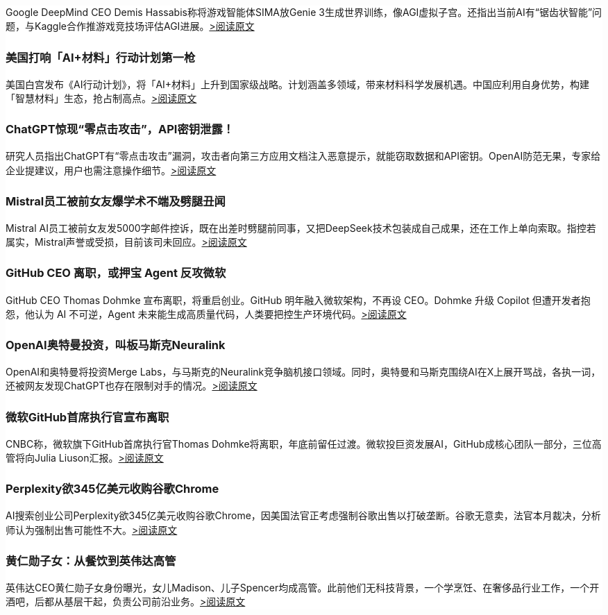 Google DeepMind CEO Demis Hassabis称将游戏智能体SIMA放Genie 3生成世界训练，像AGI虚拟子宫。还指出当前AI有“锯齿状智能”问题，与Kaggle合作推游戏竞技场评估AGI进展。[>阅读原文](https://mp.weixin.qq.com/s?__biz=Mzg3MTkxMjYzOA==&chksm=cf38147bcc3639d765c97621f2312e8e686b9f667256ca6949a8cb772ae6e2c14ac5ec0ee58d&idx=1&mid=2247506895&sn=994aa5e253d1b636e4a83e1b75b8799f#rd)

### 美国打响「AI+材料」行动计划第一枪

美国白宫发布《AI行动计划》，将「AI+材料」上升到国家级战略。计划涵盖多领域，带来材料科学发展机遇。中国应利用自身优势，构建「智慧材料」生态，抢占制高点。[>阅读原文](https://mp.weixin.qq.com/s?__biz=MzI3MTA0MTk1MA==&chksm=f0dce10573ed78e240cc867847798c87120430b96044cfa976d19fd9cb916582e4f3adca66bc&idx=1&mid=2652619327&sn=bbabd21ecc2830e85813e12a4f473854#rd)

### ChatGPT惊现“零点击攻击”，API密钥泄露！

研究人员指出ChatGPT有“零点击攻击”漏洞，攻击者向第三方应用文档注入恶意提示，就能窃取数据和API密钥。OpenAI防范无果，专家给企业提建议，用户也需注意操作细节。[>阅读原文](https://mp.weixin.qq.com/s?__biz=MzIzNjc1NzUzMw==&chksm=e9de45c306329ccc24819bbafaf94d4aa7430ae33522feca491a4aeb3aee6c07b349540f5e1c&idx=4&mid=2247817861&sn=2a4cdf0e8deff938fb15eb643169b4b3#rd)

### Mistral员工被前女友爆学术不端及劈腿丑闻

Mistral AI员工被前女友发5000字邮件控诉，既在出差时劈腿前同事，又把DeepSeek技术包装成自己成果，还在工作上单向索取。指控若属实，Mistral声誉或受损，目前该司未回应。[>阅读原文](https://mp.weixin.qq.com/s?__biz=MzA4NzgzMjA4MQ==&chksm=8685edca8d465f484191e080b3a6f17d15f6ef8819f3ddd9d6da2f0fe8fd116b4c60dbc05dce&idx=1&mid=2453475223&sn=6e452c13c962aae214d86ed6e5cea4b5#rd)

### GitHub CEO 离职，或押宝 Agent 反攻微软

GitHub CEO Thomas Dohmke 宣布离职，将重启创业。GitHub 明年融入微软架构，不再设 CEO。Dohmke 升级 Copilot 但遭开发者抱怨，他认为 AI 不可逆，Agent 未来能生成高质量代码，人类要把控生产环境代码。[>阅读原文](https://mp.weixin.qq.com/s?__biz=MzU1NDA4NjU2MA==&chksm=fa05c73239aa3b393c9d631e9b8dfcfe9f8beb4a90c5208625215ad06eb3af7e060e04854d69&idx=1&mid=2247643199&sn=c48cb3844c17dcfcfec26d31294c403b#rd)

### OpenAI奥特曼投资，叫板马斯克Neuralink

OpenAI和奥特曼将投资Merge Labs，与马斯克的Neuralink竞争脑机接口领域。同时，奥特曼和马斯克围绕AI在X上展开骂战，各执一词，还被网友发现ChatGPT也存在限制对手的情况。[>阅读原文](https://mp.weixin.qq.com/s?__biz=MzA3MzI4MjgzMw==&chksm=85bbf75f5168236d70a2d492fbd3ce319f793e3fffefb06161e37cfc7ee1931b2f573ce6eb03&idx=1&mid=2650985121&sn=8e6466da2c4c1b3c29f937bf37d5abdf#rd)

### 微软GitHub首席执行官宣布离职

CNBC称，微软旗下GitHub首席执行官Thomas Dohmke将离职，年底前留任过渡。微软投巨资发展AI，GitHub成核心团队一部分，三位高管将向Julia Liuson汇报。[>阅读原文](https://mp.weixin.qq.com/s?__biz=Mzg3Mzg5MjY3Nw==&chksm=cfdc33ea1aa6d6aa3a4776c0c7277d139cbe180b56403f6557720245599ac46e1391970733c8&idx=3&mid=2247523675&sn=1f657cc4e7735b07c56ed4d777c6049e#rd)

### Perplexity欲345亿美元收购谷歌Chrome

AI搜索创业公司Perplexity欲345亿美元收购谷歌Chrome，因美国法官正考虑强制谷歌出售以打破垄断。谷歌无意卖，法官本月裁决，分析师认为强制出售可能性不大。[>阅读原文](https://mp.weixin.qq.com/s?__biz=MzA4NzgzMjA4MQ==&chksm=862cc7316ea1a0eaa2539a41d1341892532423f3f455ac3afae66a81de894bd44b6386a5d364&idx=1&mid=2453475253&sn=cb2dc17a6c72e1879b7858c1b6519920#rd)

### 黄仁勋子女：从餐饮到英伟达高管

英伟达CEO黄仁勋子女身份曝光，女儿Madison、儿子Spencer均成高管。此前他们无科技背景，一个学烹饪、在奢侈品行业工作，一个开酒吧，后都从基层干起，负责公司前沿业务。[>阅读原文](https://mp.weixin.qq.com/s?__biz=MzIzNjc1NzUzMw==&chksm=e98b3890c5ae05611a9ec94f5388c7e5d6ab5abcf6177d2a20cc24ea1923937397de3a1bdbe1&idx=1&mid=2247817788&sn=30009c87d5b32641a8fd7387444cd670#rd)
